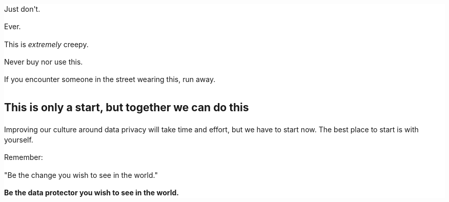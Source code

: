 Just don't.

Ever.

This is *extremely* creepy.

Never buy nor use this.

If you encounter someone in the street wearing this, run away.

## This is only a start, but together we can do this

Improving our culture around data privacy will take time and effort, but we have to start now. The best place to start is with yourself.

Remember:

"Be the change you wish to see in the world."

**Be the data protector you wish to see in the world.**
